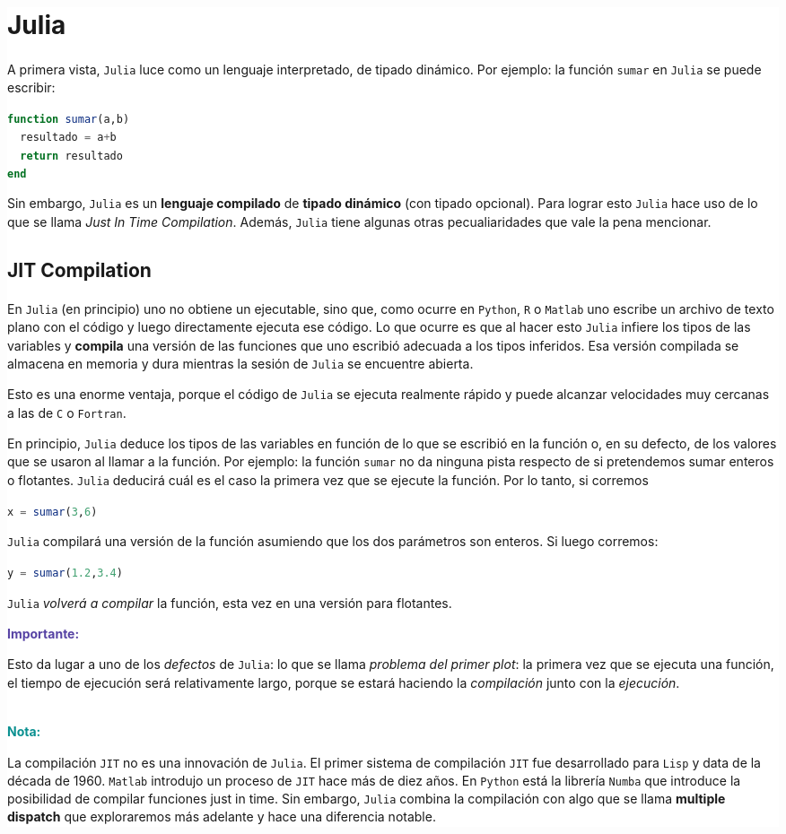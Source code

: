 # Julia

A primera vista, `Julia` luce como un lenguaje interpretado, de tipado dinámico. Por ejemplo: la función `sumar` en `Julia` se puede escribir: 

```julia
function sumar(a,b)    
  resultado = a+b
  return resultado     
end
```

Sin embargo, `Julia` es un **lenguaje compilado** de **tipado dinámico** (con tipado opcional). Para lograr esto `Julia` hace uso de lo que se llama _Just In Time Compilation_. Además, `Julia` tiene algunas otras pecualiaridades que vale la pena mencionar. 

## JIT Compilation

En `Julia` (en principio) uno no obtiene un ejecutable, sino que, como ocurre en `Python`, `R` o `Matlab` uno escribe un archivo de texto plano con el código y luego directamente ejecuta ese código. Lo que ocurre es que al hacer esto `Julia` infiere los tipos de las variables y **compila** una versión de las funciones que uno escribió adecuada a los tipos inferidos. Esa versión compilada se almacena en memoria y dura mientras la sesión de `Julia` se encuentre abierta. 

Esto es una enorme ventaja, porque el código de `Julia` se ejecuta realmente rápido y puede alcanzar velocidades muy cercanas a las de `C` o `Fortran`. 

En principio, `Julia` deduce los tipos de las variables en función de lo que se escribió en la función o, en su defecto, de los valores que se usaron al llamar a la función. Por ejemplo: la función `sumar` no da ninguna pista respecto de si pretendemos sumar enteros o flotantes. `Julia` deducirá cuál es el caso la primera vez que se ejecute la función. Por lo tanto, si corremos 
```julia
x = sumar(3,6)
```
`Julia` compilará una versión de la función asumiendo que los dos parámetros son enteros. Si luego corremos: 
```julia
y = sumar(1.2,3.4)
```
`Julia` _volverá a compilar_ la función, esta vez en una versión para flotantes. 

<div class="importantbox">
<span style="font-weight:bold;color:#5743a4">Importante:</span>

Esto da lugar a uno de los _defectos_ de <code>Julia</code>: lo que se llama _problema del primer plot_: la primera vez que se ejecuta una función, el tiempo de ejecución será relativamente largo, porque se estará haciendo la _compilación_ junto con la _ejecución_. 
</div>

<br>

<div class="notebox">
<span style="font-weight:bold;color:#0A9090;">Nota:</span>

La compilación <code>JIT</code> no es una innovación de <code>Julia</code>. El primer sistema de compilación <code>JIT</code> fue desarrollado para <code>Lisp</code> y data de la década de 1960. <code>Matlab</code> introdujo un proceso de <code>JIT</code> hace más de diez años. En <code>Python</code> está la librería <code>Numba</code> que introduce la posibilidad de compilar funciones just in time. Sin embargo, <code>Julia</code> combina la compilación con algo que se llama <b>multiple dispatch</b>  que exploraremos más adelante y hace una diferencia notable.
</div>

